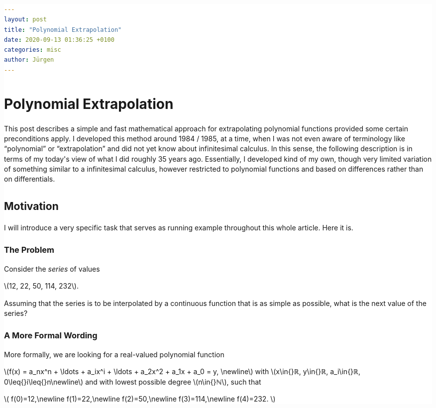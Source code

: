 ```yaml
---
layout: post
title: "Polynomial Extrapolation"
date: 2020-09-13 01:36:25 +0100
categories: misc
author: Jürgen
---
```


# Polynomial Extrapolation

This post describes a simple and fast mathematical approach for
extrapolating polynomial functions provided some certain preconditions
apply.  I developed this method around 1984 / 1985, at a time, when I
was not even aware of terminology like “polynomial” or “extrapolation”
and did not yet know about infinitesimal calculus.  In this sense, the
following description is in terms of my today's view of what I did
roughly 35 years ago.  Essentially, I developed kind of my own, though
very limited variation of something similar to a infinitesimal
calculus, however restricted to polynomial functions and based on
differences rather than on differentials.

## Motivation

I will introduce a very specific task that serves as running example
throughout this whole article.  Here it is.

### The Problem

Consider the _series_ of values

\\(12, 22, 50, 114, 232\\).

Assuming that the series is to be interpolated by a continuous
function that is as simple as possible, what is the next value of the
series?

### A More Formal Wording

More formally, we are looking for a real-valued polynomial function

\\(f(x) = a_nx^n + \ldots + a_ix^i + \ldots + a_2x^2 + a_1x + a_0 = y,
\newline\\)
with \\(x\in{}ℝ, y\in{}ℝ, a_i\in{}ℝ, 0\leq{}i\leq{}n\newline\\)
and with lowest possible degree \\(n\in{}ℕ\\),
such that

\\(
  f(0)=12,\newline
  f(1)=22,\newline
  f(2)=50,\newline
  f(3)=114,\newline
  f(4)=232.
\\)
